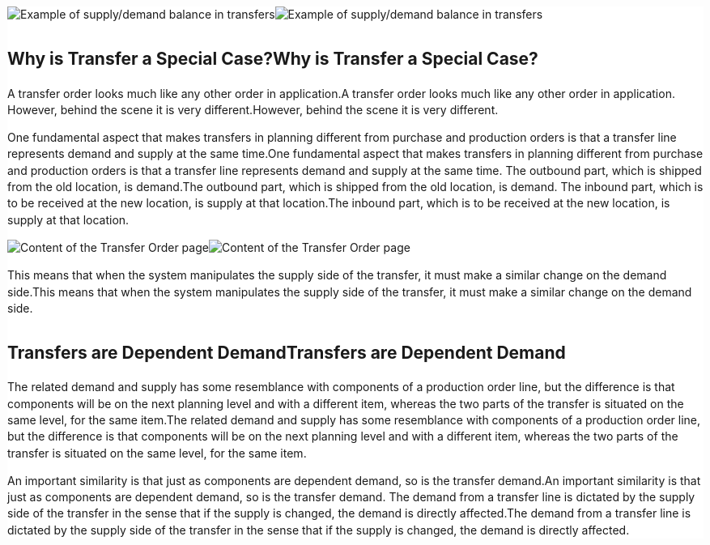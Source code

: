 <span data-ttu-id="024a4-111">![Example of supply/demand balance in transfers](media/nav_app_supply_planning_7_transfers2.png "Example of supply/demand balance in transfers")</span><span class="sxs-lookup"><span data-stu-id="024a4-111">![Example of supply/demand balance in transfers](media/nav_app_supply_planning_7_transfers2.png "Example of supply/demand balance in transfers")</span></span>  

## <a name="why-is-transfer-a-special-case"></a><span data-ttu-id="024a4-112">Why is Transfer a Special Case?</span><span class="sxs-lookup"><span data-stu-id="024a4-112">Why is Transfer a Special Case?</span></span>  
<span data-ttu-id="024a4-113">A transfer order looks much like any other order in application.</span><span class="sxs-lookup"><span data-stu-id="024a4-113">A transfer order looks much like any other order in application.</span></span> <span data-ttu-id="024a4-114">However, behind the scene it is very different.</span><span class="sxs-lookup"><span data-stu-id="024a4-114">However, behind the scene it is very different.</span></span>  

<span data-ttu-id="024a4-115">One fundamental aspect that makes transfers in planning different from purchase and production orders is that a transfer line represents demand and supply at the same time.</span><span class="sxs-lookup"><span data-stu-id="024a4-115">One fundamental aspect that makes transfers in planning different from purchase and production orders is that a transfer line represents demand and supply at the same time.</span></span> <span data-ttu-id="024a4-116">The outbound part, which is shipped from the old location, is demand.</span><span class="sxs-lookup"><span data-stu-id="024a4-116">The outbound part, which is shipped from the old location, is demand.</span></span> <span data-ttu-id="024a4-117">The inbound part, which is to be received at the new location, is supply at that location.</span><span class="sxs-lookup"><span data-stu-id="024a4-117">The inbound part, which is to be received at the new location, is supply at that location.</span></span>  

<span data-ttu-id="024a4-118">![Content of the Transfer Order page](media/nav_app_supply_planning_7_transfers3.png "Content of the Transfer Order page")</span><span class="sxs-lookup"><span data-stu-id="024a4-118">![Content of the Transfer Order page](media/nav_app_supply_planning_7_transfers3.png "Content of the Transfer Order page")</span></span>  

<span data-ttu-id="024a4-119">This means that when the system manipulates the supply side of the transfer, it must make a similar change on the demand side.</span><span class="sxs-lookup"><span data-stu-id="024a4-119">This means that when the system manipulates the supply side of the transfer, it must make a similar change on the demand side.</span></span>  

## <a name="transfers-are-dependent-demand"></a><span data-ttu-id="024a4-120">Transfers are Dependent Demand</span><span class="sxs-lookup"><span data-stu-id="024a4-120">Transfers are Dependent Demand</span></span>  
<span data-ttu-id="024a4-121">The related demand and supply has some resemblance with components of a production order line, but the difference is that components will be on the next planning level and with a different item, whereas the two parts of the transfer is situated on the same level, for the same item.</span><span class="sxs-lookup"><span data-stu-id="024a4-121">The related demand and supply has some resemblance with components of a production order line, but the difference is that components will be on the next planning level and with a different item, whereas the two parts of the transfer is situated on the same level, for the same item.</span></span>  

<span data-ttu-id="024a4-122">An important similarity is that just as components are dependent demand, so is the transfer demand.</span><span class="sxs-lookup"><span data-stu-id="024a4-122">An important similarity is that just as components are dependent demand, so is the transfer demand.</span></span> <span data-ttu-id="024a4-123">The demand from a transfer line is dictated by the supply side of the transfer in the sense that if the supply is changed, the demand is directly affected.</span><span class="sxs-lookup"><span data-stu-id="024a4-123">The demand from a transfer line is dictated by the supply side of the transfer in the sense that if the supply is changed, the demand is directly affected.</span></span>  
